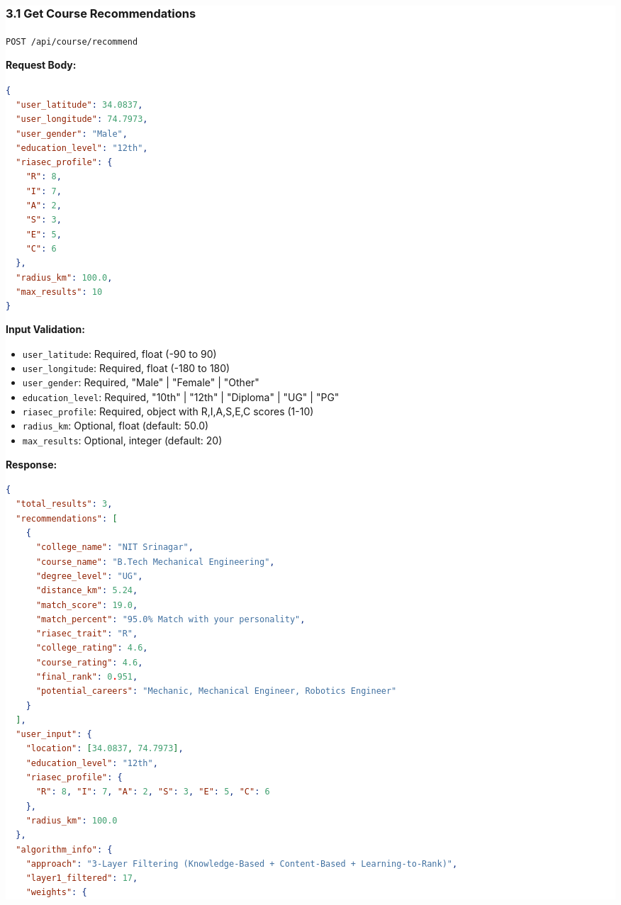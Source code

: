 ### 3.1 Get Course Recommendations
```http
POST /api/course/recommend
```

**Request Body:**
```json
{
  "user_latitude": 34.0837,
  "user_longitude": 74.7973,
  "user_gender": "Male",
  "education_level": "12th",
  "riasec_profile": {
    "R": 8,
    "I": 7,
    "A": 2,
    "S": 3,
    "E": 5,
    "C": 6
  },
  "radius_km": 100.0,
  "max_results": 10
}
```

**Input Validation:**
- `user_latitude`: Required, float (-90 to 90)
- `user_longitude`: Required, float (-180 to 180)
- `user_gender`: Required, "Male" | "Female" | "Other"
- `education_level`: Required, "10th" | "12th" | "Diploma" | "UG" | "PG"
- `riasec_profile`: Required, object with R,I,A,S,E,C scores (1-10)
- `radius_km`: Optional, float (default: 50.0)
- `max_results`: Optional, integer (default: 20)

**Response:**
```json
{
  "total_results": 3,
  "recommendations": [
    {
      "college_name": "NIT Srinagar",
      "course_name": "B.Tech Mechanical Engineering",
      "degree_level": "UG",
      "distance_km": 5.24,
      "match_score": 19.0,
      "match_percent": "95.0% Match with your personality",
      "riasec_trait": "R",
      "college_rating": 4.6,
      "course_rating": 4.6,
      "final_rank": 0.951,
      "potential_careers": "Mechanic, Mechanical Engineer, Robotics Engineer"
    }
  ],
  "user_input": {
    "location": [34.0837, 74.7973],
    "education_level": "12th",
    "riasec_profile": {
      "R": 8, "I": 7, "A": 2, "S": 3, "E": 5, "C": 6
    },
    "radius_km": 100.0
  },
  "algorithm_info": {
    "approach": "3-Layer Filtering (Knowledge-Based + Content-Based + Learning-to-Rank)",
    "layer1_filtered": 17,
    "weights": {
```
